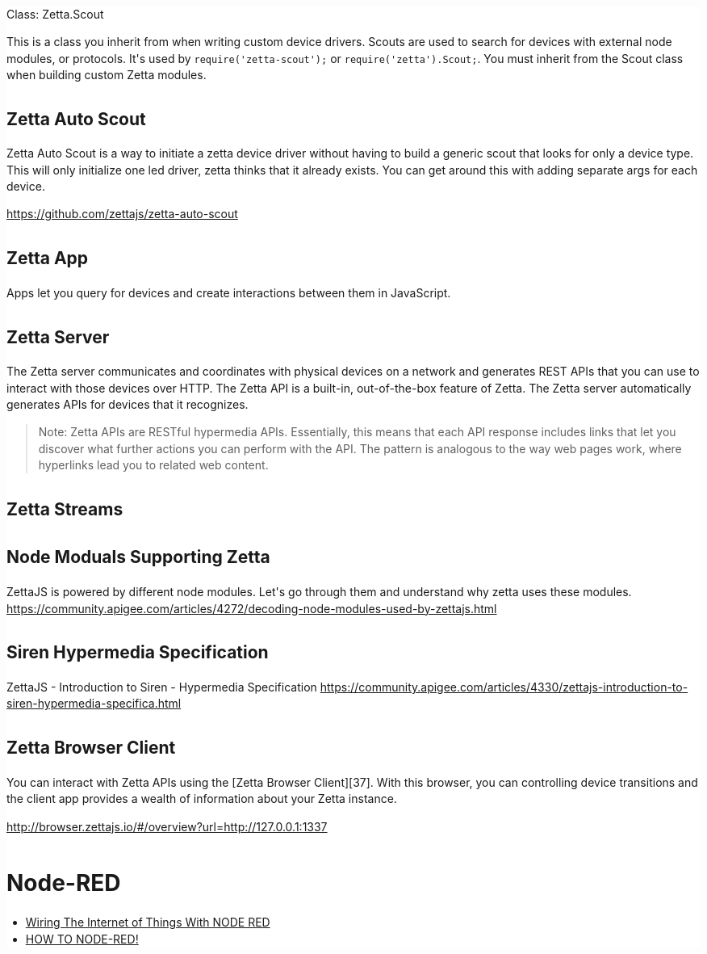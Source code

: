 Class: Zetta.Scout

This is a class you inherit from when writing custom device drivers.
Scouts are used to search for devices with external node modules, or protocols.
It's used by `require('zetta-scout');` or `require('zetta').Scout;`.
You must inherit from the Scout class when building custom Zetta modules.

## Zetta Auto Scout
Zetta Auto Scout is a way to initiate a zetta device driver without having to build a generic scout that looks for only a device type.
This will only initialize one led driver, zetta thinks that it already exists. You can get around this with adding separate args for each device.

https://github.com/zettajs/zetta-auto-scout

## Zetta App
Apps let you query for devices and create interactions between them in JavaScript.

## Zetta Server
The Zetta server communicates and coordinates with physical devices on a network
and generates REST APIs that you can use to interact with those devices over HTTP.
The Zetta API is a built-in, out-of-the-box feature of Zetta.
The Zetta server automatically generates APIs for devices that it recognizes.

>Note: Zetta APIs are RESTful hypermedia APIs. Essentially, this means that
each API response includes links that let you discover what further actions
you can perform with the API.
The pattern is analogous to the way web pages work,
where hyperlinks lead you to related web content.

## Zetta Streams

## Node Moduals Supporting Zetta
ZettaJS is powered by different node modules. Let's go through them and understand why zetta uses these modules.
https://community.apigee.com/articles/4272/decoding-node-modules-used-by-zettajs.html

## Siren Hypermedia Specification
ZettaJS - Introduction to Siren - Hypermedia Specification
https://community.apigee.com/articles/4330/zettajs-introduction-to-siren-hypermedia-specifica.html

## Zetta Browser Client
You can interact with Zetta APIs using the [Zetta Browser Client][37].
With this browser, you can controlling device transitions
and the client app provides a wealth of information about your Zetta instance.

http://browser.zettajs.io/#/overview?url=http://127.0.0.1:1337

# Node-RED
* [Wiring The Internet of Things With NODE RED](https://www.youtube.com/watch?v=j9H3t3l1En0)
* [HOW TO NODE-RED!](http://bitluni.net/how-to-node-red/)


[12]: https://nodejs.org/en/download/